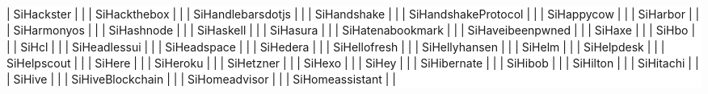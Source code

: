 | SiHackster                     |            |
| SiHackthebox                   |            |
| SiHandlebarsdotjs              |            |
| SiHandshake                    |            |
| SiHandshakeProtocol            |            |
| SiHappycow                     |            |
| SiHarbor                       |            |
| SiHarmonyos                    |            |
| SiHashnode                     |            |
| SiHaskell                      |            |
| SiHasura                       |            |
| SiHatenabookmark               |            |
| SiHaveibeenpwned               |            |
| SiHaxe                         |            |
| SiHbo                          |            |
| SiHcl                          |            |
| SiHeadlessui                   |            |
| SiHeadspace                    |            |
| SiHedera                       |            |
| SiHellofresh                   |            |
| SiHellyhansen                  |            |
| SiHelm                         |            |
| SiHelpdesk                     |            |
| SiHelpscout                    |            |
| SiHere                         |            |
| SiHeroku                       |            |
| SiHetzner                      |            |
| SiHexo                         |            |
| SiHey                          |            |
| SiHibernate                    |            |
| SiHibob                        |            |
| SiHilton                       |            |
| SiHitachi                      |            |
| SiHive                         |            |
| SiHiveBlockchain               |            |
| SiHomeadvisor                  |            |
| SiHomeassistant                |            |
